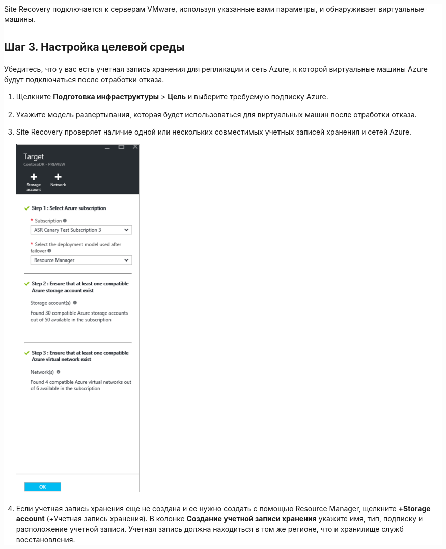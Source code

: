 Site Recovery подключается к серверам VMware, используя указанные вами параметры, и обнаруживает виртуальные машины.

## <a name="step-3-set-up-the-target-environment"></a>Шаг 3. Настройка целевой среды
Убедитесь, что у вас есть учетная запись хранения для репликации и сеть Azure, к которой виртуальные машины Azure будут подключаться после отработки отказа.

1. Щелкните **Подготовка инфраструктуры** > **Цель** и выберите требуемую подписку Azure.
2. Укажите модель развертывания, которая будет использоваться для виртуальных машин после отработки отказа.
3. Site Recovery проверяет наличие одной или нескольких совместимых учетных записей хранения и сетей Azure.

   ![Цель](./media/site-recovery-vmware-to-azure/gs-target.png)
4. Если учетная запись хранения еще не создана и ее нужно создать с помощью Resource Manager, щелкните **+Storage account** (+Учетная запись хранения).  В колонке **Создание учетной записи хранения** укажите имя, тип, подписку и расположение учетной записи. Учетная запись должна находиться в том же регионе, что и хранилище служб восстановления.
